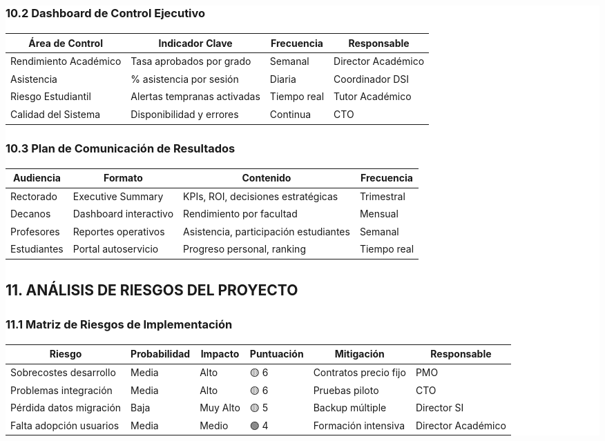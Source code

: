 ### 10.2 Dashboard de Control Ejecutivo

| Área de Control | Indicador Clave | Frecuencia | Responsable |
|-----------------|-----------------|------------|-------------|
| Rendimiento Académico | Tasa aprobados por grado | Semanal | Director Académico |
| Asistencia | % asistencia por sesión | Diaria | Coordinador DSI |
| Riesgo Estudiantil | Alertas tempranas activadas | Tiempo real | Tutor Académico |
| Calidad del Sistema | Disponibilidad y errores | Continua | CTO |

### 10.3 Plan de Comunicación de Resultados

| Audiencia | Formato | Contenido | Frecuencia |
|-----------|---------|-----------|------------|
| Rectorado | Executive Summary | KPIs, ROI, decisiones estratégicas | Trimestral |
| Decanos | Dashboard interactivo | Rendimiento por facultad | Mensual |
| Profesores | Reportes operativos | Asistencia, participación estudiantes | Semanal |
| Estudiantes | Portal autoservicio | Progreso personal, ranking | Tiempo real |

## 11. ANÁLISIS DE RIESGOS DEL PROYECTO

### 11.1 Matriz de Riesgos de Implementación

| Riesgo | Probabilidad | Impacto | Puntuación | Mitigación | Responsable |
|--------|--------------|---------|------------|------------|-------------|
| Sobrecostes desarrollo | Media | Alto | 🟡 6 | Contratos precio fijo | PMO |
| Problemas integración | Media | Alto | 🟡 6 | Pruebas piloto | CTO |
| Pérdida datos migración | Baja | Muy Alto | 🟡 5 | Backup múltiple | Director SI |
| Falta adopción usuarios | Media | Medio | 🟢 4 | Formación intensiva | Director Académico |
